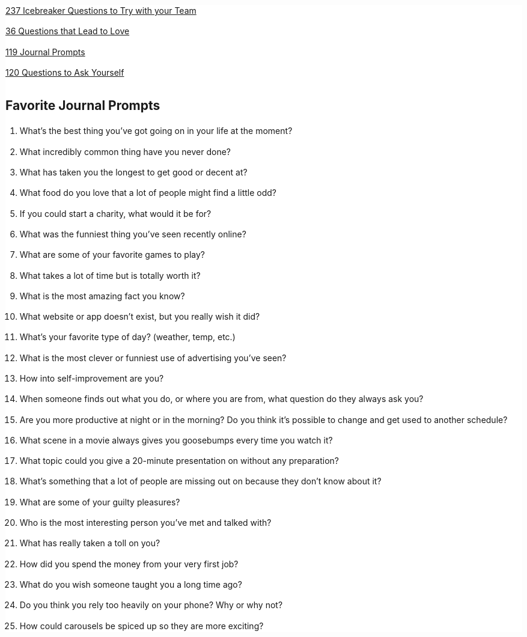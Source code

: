 [237 Icebreaker Questions to Try with your Team](https://www.parabol.co/resources/icebreaker-questions)

[36 Questions that Lead to Love](https://www.nytimes.com/2015/01/09/style/no-37-big-wedding-or-small.html)

[119 Journal Prompts](https://daringtolivefully.com/journal-prompts)

[120 Questions to Ask Yourself](https://buddingoptimist.com/questions-to-ask-yourself/)

## Favorite Journal Prompts

1. What’s the best thing you’ve got going on in your life at the moment?

2. What incredibly common thing have you never done?

3. What has taken you the longest to get good or decent at?

4. What food do you love that a lot of people might find a little odd?

5. If you could start a charity, what would it be for?

6. What was the funniest thing you’ve seen recently online?

7. What are some of your favorite games to play?

8. What takes a lot of time but is totally worth it?

9. What is the most amazing fact you know?

10. What website or app doesn’t exist, but you really wish it did?

11. What’s your favorite type of day? (weather, temp, etc.)

12. What is the most clever or funniest use of advertising you’ve seen?

13. How into self-improvement are you?

14. When someone finds out what you do, or where you are from, what question do they always ask you?

15. Are you more productive at night or in the morning? Do you think it’s possible to change and get used to another schedule?

16. What scene in a movie always gives you goosebumps every time you watch it?

17. What topic could you give a 20-minute presentation on without any preparation?

18. What’s something that a lot of people are missing out on because they don’t know about it?

19. What are some of your guilty pleasures?

20. Who is the most interesting person you’ve met and talked with?

21. What has really taken a toll on you?

22. How did you spend the money from your very first job?

23. What do you wish someone taught you a long time ago?

24. Do you think you rely too heavily on your phone? Why or why not?

25. How could carousels be spiced up so they are more exciting?
